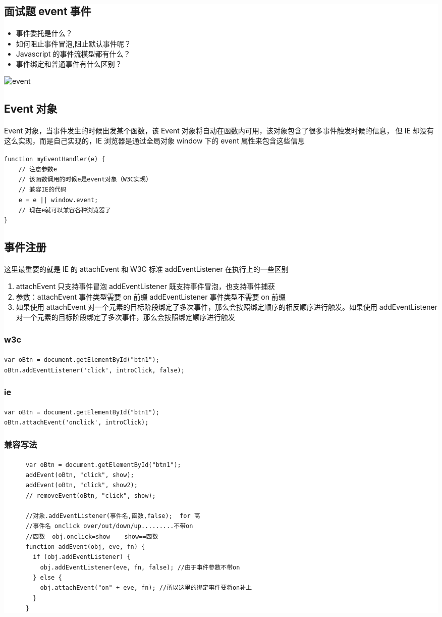 ## 面试题 event 事件

- 事件委托是什么？
- 如何阻止事件冒泡,阻止默认事件呢？
- Javascript 的事件流模型都有什么？
- 事件绑定和普通事件有什么区别？

![event](https://github.com/easterCat/common_js/blob/master/js%E4%BA%8B%E4%BB%B6/img/3.png?raw=true)

## Event 对象

Event 对象，当事件发生的时候出发某个函数，该 Event 对象将自动在函数内可用，该对象包含了很多事件触发时候的信息，
但 IE 却没有这么实现，而是自己实现的，IE 浏览器是通过全局对象 window 下的 event 属性来包含这些信息

```
function myEventHandler(e) {
    // 注意参数e
    // 该函数调用的时候e是event对象（W3C实现）
    // 兼容IE的代码
    e = e || window.event;
    // 现在e就可以兼容各种浏览器了
}
```

## 事件注册

这里最重要的就是 IE 的 attachEvent 和 W3C 标准 addEventListener 在执行上的一些区别

1. attachEvent 只支持事件冒泡 addEventListener 既支持事件冒泡，也支持事件捕获
2. 参数：attachEvent 事件类型需要 on 前缀 addEventListener 事件类型不需要 on 前缀
3. 如果使用 attachEvent 对一个元素的目标阶段绑定了多次事件，那么会按照绑定顺序的相反顺序进行触发。如果使用 addEventListener 对一个元素的目标阶段绑定了多次事件，那么会按照绑定顺序进行触发

### w3c

```
var oBtn = document.getElementById("btn1");
oBtn.addEventListener('click', introClick, false);
```

### ie

```
var oBtn = document.getElementById("btn1");
oBtn.attachEvent('onclick', introClick);
```

### 兼容写法

```
      var oBtn = document.getElementById("btn1");
      addEvent(oBtn, "click", show);
      addEvent(oBtn, "click", show2);
      // removeEvent(oBtn, "click", show);

      //对象.addEventListener(事件名,函数,false);	for 高
      //事件名	onclick	over/out/down/up.........不带on
      //函数	obj.onclick=show	show==函数
      function addEvent(obj, eve, fn) {
        if (obj.addEventListener) {
          obj.addEventListener(eve, fn, false); //由于事件参数不带on
        } else {
          obj.attachEvent("on" + eve, fn); //所以这里的绑定事件要将on补上
        }
      }
```
